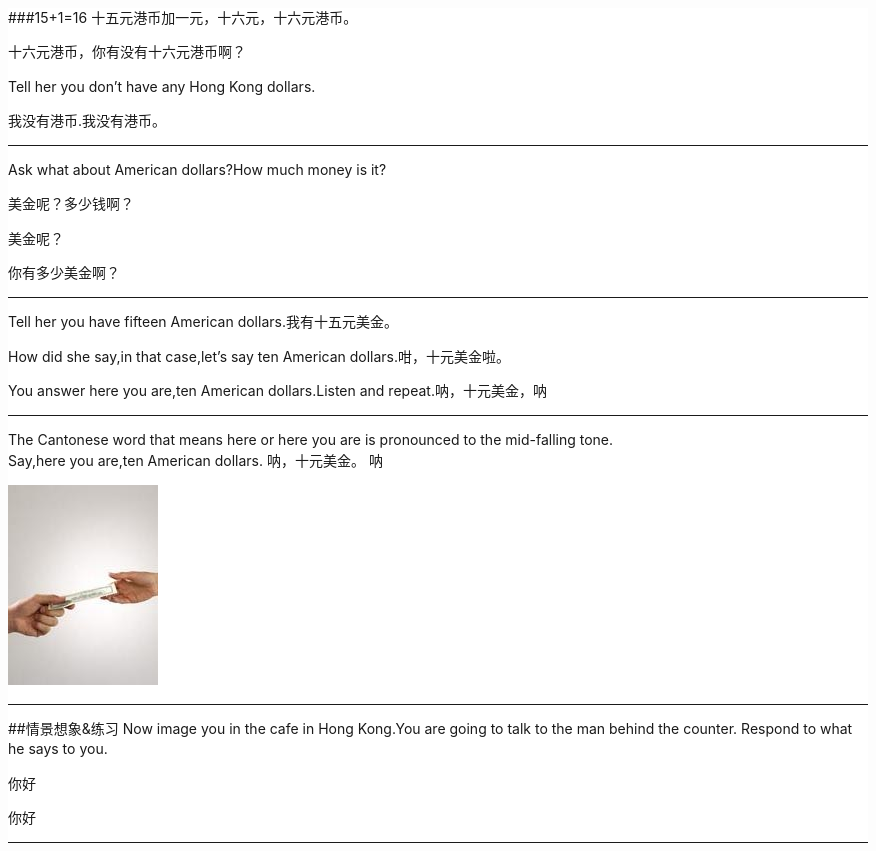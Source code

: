 
###15+1=16
十五元港币加一元，十六元，十六元港币。

十六元港币，你有没有十六元港币啊？

Tell her you don’t have any Hong Kong dollars.

我没有港币.我没有港币。

---

Ask what about American dollars?How much money is it?

美金呢？多少钱啊？

美金呢？

你有多少美金啊？

---

Tell her you have fifteen American dollars.我有十五元美金。  

How did she say,in that case,let’s say ten American dollars.咁，十元美金啦。  

You answer here you are,ten American dollars.Listen and repeat.呐，十元美金，呐

---

The Cantonese word that means here or here you are is pronounced to the mid-falling tone.  
Say,here you are,ten American dollars.
呐，十元美金。
呐

![](013images/pay.jpg)

---

##情景想象&练习
Now image you in the cafe in Hong Kong.You are going to talk to the man behind the counter.
Respond to what he says to you.

你好

你好

---
